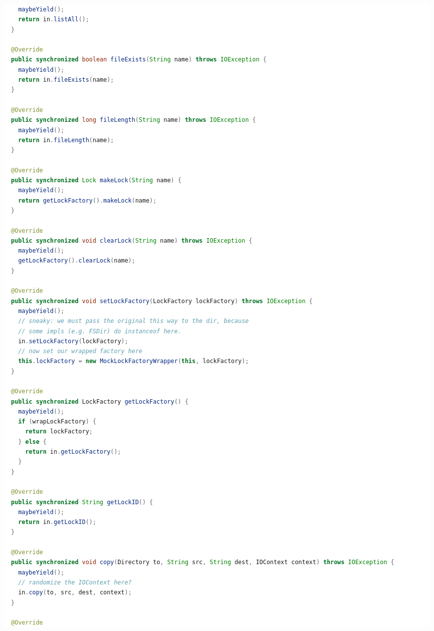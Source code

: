 ```java
    maybeYield();
    return in.listAll();
  }

  @Override
  public synchronized boolean fileExists(String name) throws IOException {
    maybeYield();
    return in.fileExists(name);
  }

  @Override
  public synchronized long fileLength(String name) throws IOException {
    maybeYield();
    return in.fileLength(name);
  }

  @Override
  public synchronized Lock makeLock(String name) {
    maybeYield();
    return getLockFactory().makeLock(name);
  }

  @Override
  public synchronized void clearLock(String name) throws IOException {
    maybeYield();
    getLockFactory().clearLock(name);
  }

  @Override
  public synchronized void setLockFactory(LockFactory lockFactory) throws IOException {
    maybeYield();
    // sneaky: we must pass the original this way to the dir, because
    // some impls (e.g. FSDir) do instanceof here.
    in.setLockFactory(lockFactory);
    // now set our wrapped factory here
    this.lockFactory = new MockLockFactoryWrapper(this, lockFactory);
  }

  @Override
  public synchronized LockFactory getLockFactory() {
    maybeYield();
    if (wrapLockFactory) {
      return lockFactory;
    } else {
      return in.getLockFactory();
    }
  }

  @Override
  public synchronized String getLockID() {
    maybeYield();
    return in.getLockID();
  }

  @Override
  public synchronized void copy(Directory to, String src, String dest, IOContext context) throws IOException {
    maybeYield();
    // randomize the IOContext here?
    in.copy(to, src, dest, context);
  }

  @Override
```